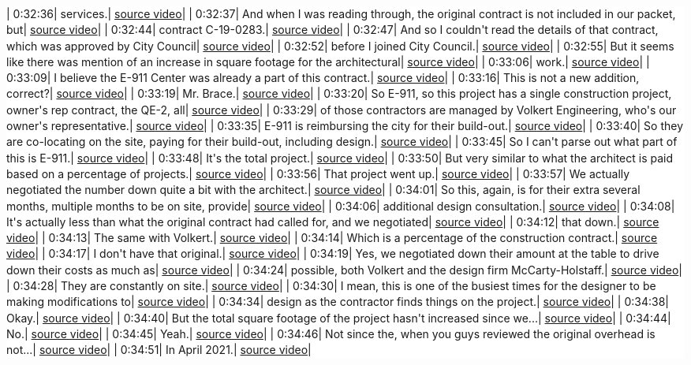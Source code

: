 | 0:32:36| services.| [source video](https://archive.org/details/city-council-r-265-220125?start=1956)|
| 0:32:37| And when I was reading through, the original contract is not included in our packet, but| [source video](https://archive.org/details/city-council-r-265-220125?start=1957)|
| 0:32:44| contract C-19-0283.| [source video](https://archive.org/details/city-council-r-265-220125?start=1964)|
| 0:32:47| And so I couldn't read the details of that contract, which was approved by City Council| [source video](https://archive.org/details/city-council-r-265-220125?start=1967)|
| 0:32:52| before I joined City Council.| [source video](https://archive.org/details/city-council-r-265-220125?start=1972)|
| 0:32:55| But it seems like there was mention of an increase in square footage for the architectural| [source video](https://archive.org/details/city-council-r-265-220125?start=1975)|
| 0:33:06| work.| [source video](https://archive.org/details/city-council-r-265-220125?start=1986)|
| 0:33:09| I believe the E-911 Center was already a part of this contract.| [source video](https://archive.org/details/city-council-r-265-220125?start=1989)|
| 0:33:16| This is not a new addition, correct?| [source video](https://archive.org/details/city-council-r-265-220125?start=1996)|
| 0:33:19| Mr. Brace.| [source video](https://archive.org/details/city-council-r-265-220125?start=1999)|
| 0:33:20| So E-911, so this project has a single construction project, owner's rep contract, the QE-2, all| [source video](https://archive.org/details/city-council-r-265-220125?start=2000)|
| 0:33:29| of those contractors are managed by Volkert Engineering, who's our owner's representative.| [source video](https://archive.org/details/city-council-r-265-220125?start=2009)|
| 0:33:35| E-911 is reimbursing the city for their build-out.| [source video](https://archive.org/details/city-council-r-265-220125?start=2015)|
| 0:33:40| So they are co-locating on the site, paying for their build-out, including design.| [source video](https://archive.org/details/city-council-r-265-220125?start=2020)|
| 0:33:45| So I can't parse out what part of this is E-911.| [source video](https://archive.org/details/city-council-r-265-220125?start=2025)|
| 0:33:48| It's the total project.| [source video](https://archive.org/details/city-council-r-265-220125?start=2028)|
| 0:33:50| But very similar to what the architect is paid based on a percentage of projects.| [source video](https://archive.org/details/city-council-r-265-220125?start=2030)|
| 0:33:56| That project went up.| [source video](https://archive.org/details/city-council-r-265-220125?start=2036)|
| 0:33:57| We actually negotiated the number down quite a bit with the architect.| [source video](https://archive.org/details/city-council-r-265-220125?start=2037)|
| 0:34:01| So this, again, is for their extra several months, multiple months to be on site, provide| [source video](https://archive.org/details/city-council-r-265-220125?start=2041)|
| 0:34:06| additional design consultation.| [source video](https://archive.org/details/city-council-r-265-220125?start=2046)|
| 0:34:08| It's actually less than what the original contract had called for, and we negotiated| [source video](https://archive.org/details/city-council-r-265-220125?start=2048)|
| 0:34:12| that down.| [source video](https://archive.org/details/city-council-r-265-220125?start=2052)|
| 0:34:13| The same with Volkert.| [source video](https://archive.org/details/city-council-r-265-220125?start=2053)|
| 0:34:14| Which is a percentage of the construction contract.| [source video](https://archive.org/details/city-council-r-265-220125?start=2054)|
| 0:34:17| I don't have that original.| [source video](https://archive.org/details/city-council-r-265-220125?start=2057)|
| 0:34:19| Yes, we negotiated down their amount at the table to drive down their costs as much as| [source video](https://archive.org/details/city-council-r-265-220125?start=2059)|
| 0:34:24| possible, both Volkert and the design firm McCarty-Holstaff.| [source video](https://archive.org/details/city-council-r-265-220125?start=2064)|
| 0:34:28| They are constantly on site.| [source video](https://archive.org/details/city-council-r-265-220125?start=2068)|
| 0:34:30| I mean, this is one of the busiest times for the designer to be making modifications to| [source video](https://archive.org/details/city-council-r-265-220125?start=2070)|
| 0:34:34| design as the contractor finds things on the project.| [source video](https://archive.org/details/city-council-r-265-220125?start=2074)|
| 0:34:38| Okay.| [source video](https://archive.org/details/city-council-r-265-220125?start=2078)|
| 0:34:40| But the total square footage of the project hasn't increased since we...| [source video](https://archive.org/details/city-council-r-265-220125?start=2080)|
| 0:34:44| No.| [source video](https://archive.org/details/city-council-r-265-220125?start=2084)|
| 0:34:45| Yeah.| [source video](https://archive.org/details/city-council-r-265-220125?start=2085)|
| 0:34:46| Not since the, when you guys reviewed the original overhead is not...| [source video](https://archive.org/details/city-council-r-265-220125?start=2086)|
| 0:34:51| In April 2021.| [source video](https://archive.org/details/city-council-r-265-220125?start=2091)|